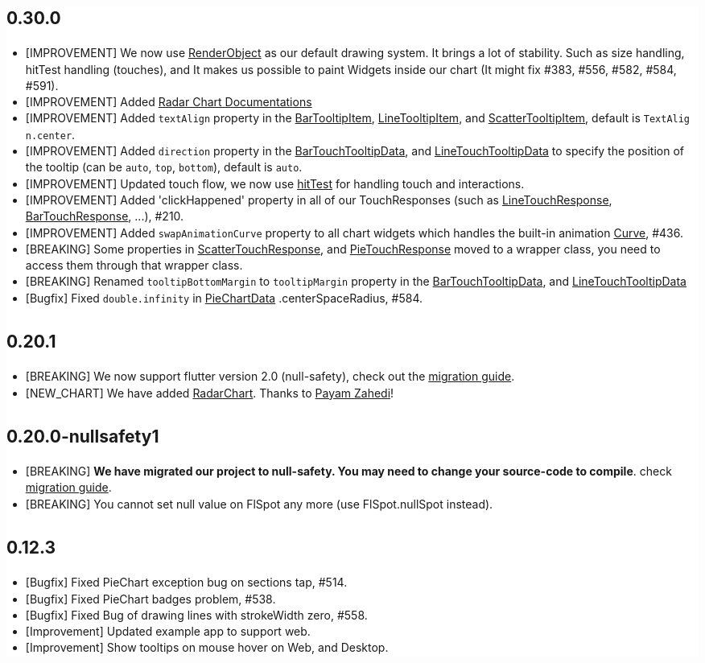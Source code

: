 ## 0.30.0
* [IMPROVEMENT] We now use [RenderObject](https://api.flutter.dev/flutter/rendering/RenderObject-class.html) as our default drawing system. It brings a lot of stability. Such as size handling, hitTest handling (touches), and It makes us possible to paint Widgets inside our chart (It might fix #383, #556, #582, #584, #591).
* [IMPROVEMENT] Added [Radar Chart Documentations](https://github.com/imaNNeoFighT/fl_chart/blob/master/repo_files/documentations/radar_chart.md)
* [IMPROVEMENT] Added `textAlign` property in the [BarTooltipItem](https://github.com/imaNNeoFighT/fl_chart/blob/master/repo_files/documentations/bar_chart.md#bartooltipitem), [LineTooltipItem](https://github.com/imaNNeoFighT/fl_chart/blob/master/repo_files/documentations/line_chart.md#linetooltipitem), and [ScatterTooltipItem](https://github.com/imaNNeoFighT/fl_chart/blob/master/repo_files/documentations/scatter_chart.md#scattertooltipitem), default is `TextAlign.center`.
* [IMPROVEMENT] Added `direction` property in the [BarTouchTooltipData](https://github.com/imaNNeoFighT/fl_chart/blob/master/repo_files/documentations/bar_chart.md#bartouchtooltipdata), and [LineTouchTooltipData](https://github.com/imaNNeoFighT/fl_chart/blob/master/repo_files/documentations/line_chart.md#linetouchtooltipdata) to specify the position of the tooltip (can be `auto`, `top`, `bottom`), default is `auto`.
* [IMPROVEMENT] Updated touch flow, we now use [hitTest](https://api.flutter.dev/flutter/rendering/RenderProxyBoxWithHitTestBehavior/hitTest.html) for handling touch and interactions.
* [IMPROVEMENT] Added 'clickHappened' property in all of our TouchResponses (such as [LineTouchResponse](https://github.com/imaNNeoFighT/fl_chart/blob/master/repo_files/documentations/line_chart.md#LineTouchResponse), [BarTouchResponse](https://github.com/imaNNeoFighT/fl_chart/blob/master/repo_files/documentations/bar_chart.md#bartouchresponse), ...), #210.
* [IMPROVEMENT] Added `swapAnimationCurve` property to all chart widgets which handles the built-in animation [Curve](https://api.flutter.dev/flutter/animation/Curves-class.html), #436.
* [BREAKING] Some properties in [ScatterTouchResponse](https://github.com/imaNNeoFighT/fl_chart/blob/master/repo_files/documentations/scatter_chart.md#scattertouchresponse), and [PieTouchResponse](https://github.com/imaNNeoFighT/fl_chart/blob/master/repo_files/documentations/pie_chart.md#pietouchresponse) moved to a wrapper class, you need to access them through that wrapper class.
* [BREAKING] Renamed `tooltipBottomMargin` to `tooltipMargin` property in the [BarTouchTooltipData](https://github.com/imaNNeoFighT/fl_chart/blob/master/repo_files/documentations/bar_chart.md#bartouchtooltipdata), and [LineTouchTooltipData](https://github.com/imaNNeoFighT/fl_chart/blob/master/repo_files/documentations/line_chart.md#linetouchtooltipdata)
* [Bugfix] Fixed `double.infinity` in [PieChartData](https://github.com/imaNNeoFighT/fl_chart/blob/master/repo_files/documentations/pie_chart.md#piechartdata) .centerSpaceRadius, #584. 

## 0.20.1
* [BREAKING] We now support flutter version 2.0 (null-safety), check out the [migration guide](https://dart.dev/null-safety/migration-guide).
* [NEW_CHART] We have added [RadarChart](https://github.com/payam-zahedi/fl_chart/blob/master/repo_files/documentations/radar_chart.md). Thanks to [Payam Zahedi](https://github.com/payam-zahedi)!

## 0.20.0-nullsafety1
* [BREAKING] **We have migrated our project to null-safety. You may need to change your source-code to compile**. check [migration guide](https://dart.dev/null-safety/migration-guide).
* [BREAKING] You cannot set null value on FlSpot any more (use FlSpot.nullSpot instead).

## 0.12.3
* [Bugfix] Fixed PieChart exception bug on sections tap, #514.
* [Bugfix] Fixed PieChart badges problem, #538.
* [Bugfix] Fixed Bug of drawing lines with strokeWidth zero, #558.
* [Improvement] Updated example app to support web.
* [Improvement] Show tooltips on mouse hover on Web, and Desktop.
